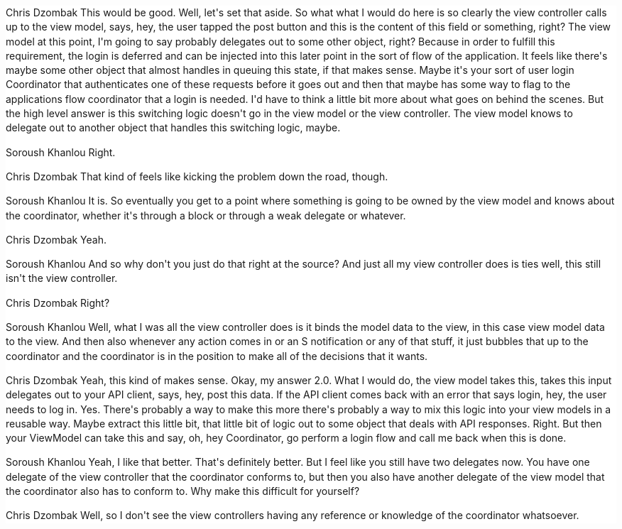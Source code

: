 Chris Dzombak
This would be good. Well, let's set that aside. So what what I would do here is so clearly the view controller calls up to the view model, says, hey, the user tapped the post button and this is the content of this field or something, right? The view model at this point, I'm going to say probably delegates out to some other object, right? Because in order to fulfill this requirement, the login is deferred and can be injected into this later point in the sort of flow of the application. It feels like there's maybe some other object that almost handles in queuing this state, if that makes sense. Maybe it's your sort of user login Coordinator that authenticates one of these requests before it goes out and then that maybe has some way to flag to the applications flow coordinator that a login is needed. I'd have to think a little bit more about what goes on behind the scenes. But the high level answer is this switching logic doesn't go in the view model or the view controller. The view model knows to delegate out to another object that handles this switching logic, maybe.

Soroush Khanlou
Right.

Chris Dzombak
That kind of feels like kicking the problem down the road, though.

Soroush Khanlou
It is. So eventually you get to a point where something is going to be owned by the view model and knows about the coordinator, whether it's through a block or through a weak delegate or whatever.

Chris Dzombak
Yeah.

Soroush Khanlou
And so why don't you just do that right at the source? And just all my view controller does is ties well, this still isn't the view controller.

Chris Dzombak
Right?

Soroush Khanlou
Well, what I was all the view controller does is it binds the model data to the view, in this case view model data to the view. And then also whenever any action comes in or an S notification or any of that stuff, it just bubbles that up to the coordinator and the coordinator is in the position to make all of the decisions that it wants.

Chris Dzombak
Yeah, this kind of makes sense. Okay, my answer 2.0. What I would do, the view model takes this, takes this input delegates out to your API client, says, hey, post this data. If the API client comes back with an error that says login, hey, the user needs to log in. Yes. There's probably a way to make this more there's probably a way to mix this logic into your view models in a reusable way. Maybe extract this little bit, that little bit of logic out to some object that deals with API responses. Right. But then your ViewModel can take this and say, oh, hey Coordinator, go perform a login flow and call me back when this is done.

Soroush Khanlou
Yeah, I like that better. That's definitely better. But I feel like you still have two delegates now. You have one delegate of the view controller that the coordinator conforms to, but then you also have another delegate of the view model that the coordinator also has to conform to. Why make this difficult for yourself?

Chris Dzombak
Well, so I don't see the view controllers having any reference or knowledge of the coordinator whatsoever.
